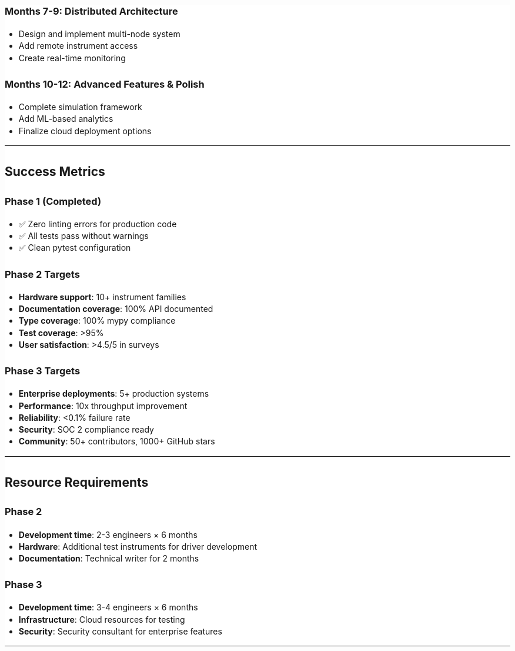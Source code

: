 ### Months 7-9: Distributed Architecture
- Design and implement multi-node system
- Add remote instrument access
- Create real-time monitoring

### Months 10-12: Advanced Features & Polish
- Complete simulation framework
- Add ML-based analytics
- Finalize cloud deployment options

---

## Success Metrics

### Phase 1 (Completed)
- ✅ Zero linting errors for production code
- ✅ All tests pass without warnings
- ✅ Clean pytest configuration

### Phase 2 Targets
- **Hardware support**: 10+ instrument families
- **Documentation coverage**: 100% API documented
- **Type coverage**: 100% mypy compliance
- **Test coverage**: >95%
- **User satisfaction**: >4.5/5 in surveys

### Phase 3 Targets
- **Enterprise deployments**: 5+ production systems
- **Performance**: 10x throughput improvement
- **Reliability**: <0.1% failure rate
- **Security**: SOC 2 compliance ready
- **Community**: 50+ contributors, 1000+ GitHub stars

---

## Resource Requirements

### Phase 2
- **Development time**: 2-3 engineers × 6 months
- **Hardware**: Additional test instruments for driver development
- **Documentation**: Technical writer for 2 months

### Phase 3
- **Development time**: 3-4 engineers × 6 months
- **Infrastructure**: Cloud resources for testing
- **Security**: Security consultant for enterprise features

---
